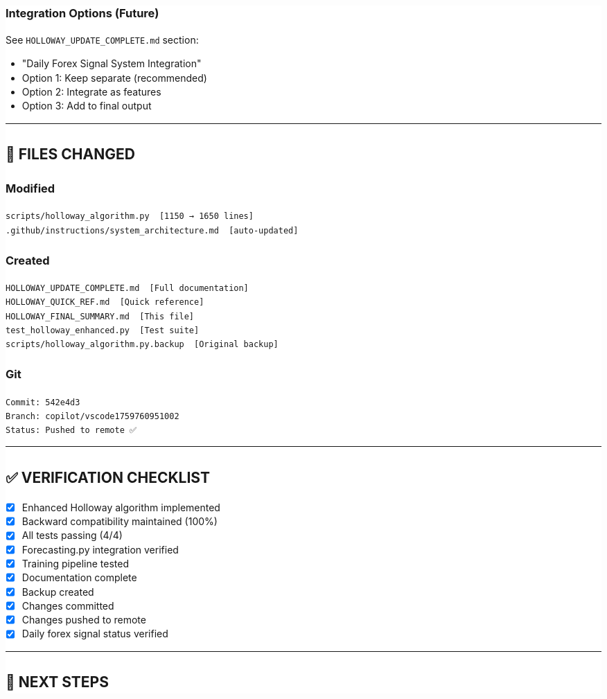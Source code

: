 ### Integration Options (Future)
See `HOLLOWAY_UPDATE_COMPLETE.md` section:
- "Daily Forex Signal System Integration"
- Option 1: Keep separate (recommended)
- Option 2: Integrate as features
- Option 3: Add to final output

---

## 📂 FILES CHANGED

### Modified
```
scripts/holloway_algorithm.py  [1150 → 1650 lines]
.github/instructions/system_architecture.md  [auto-updated]
```

### Created
```
HOLLOWAY_UPDATE_COMPLETE.md  [Full documentation]
HOLLOWAY_QUICK_REF.md  [Quick reference]
HOLLOWAY_FINAL_SUMMARY.md  [This file]
test_holloway_enhanced.py  [Test suite]
scripts/holloway_algorithm.py.backup  [Original backup]
```

### Git
```
Commit: 542e4d3
Branch: copilot/vscode1759760951002
Status: Pushed to remote ✅
```

---

## ✅ VERIFICATION CHECKLIST

- [x] Enhanced Holloway algorithm implemented
- [x] Backward compatibility maintained (100%)
- [x] All tests passing (4/4)
- [x] Forecasting.py integration verified
- [x] Training pipeline tested
- [x] Documentation complete
- [x] Backup created
- [x] Changes committed
- [x] Changes pushed to remote
- [x] Daily forex signal status verified

---

## 🎯 NEXT STEPS
